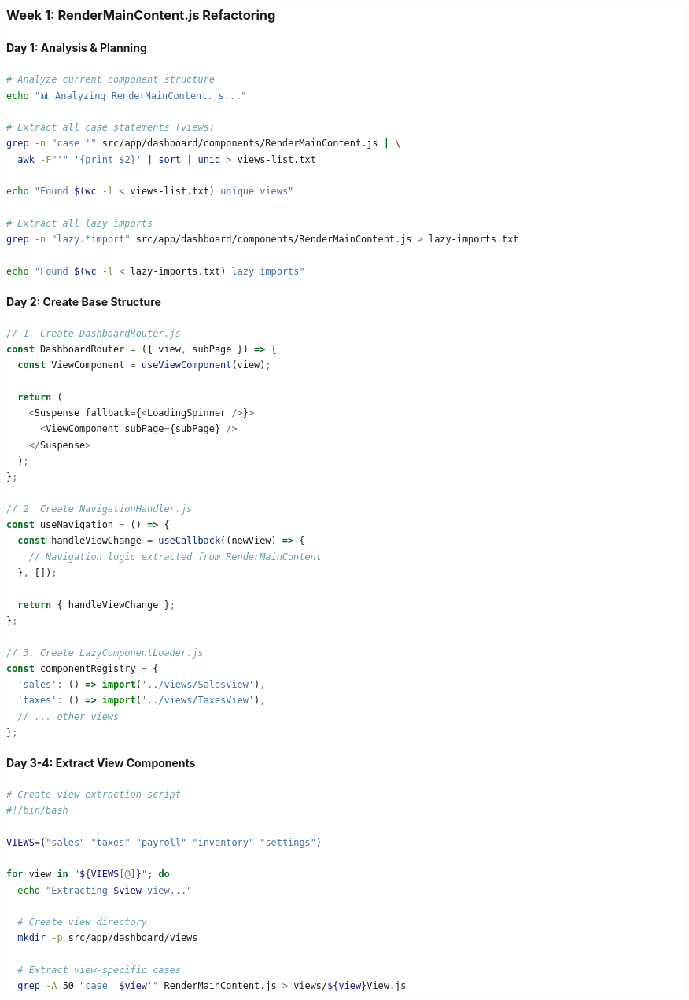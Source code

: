 ### **Week 1: RenderMainContent.js Refactoring**

#### **Day 1: Analysis & Planning**
```bash
# Analyze current component structure
echo "📊 Analyzing RenderMainContent.js..."

# Extract all case statements (views)
grep -n "case '" src/app/dashboard/components/RenderMainContent.js | \
  awk -F"'" '{print $2}' | sort | uniq > views-list.txt

echo "Found $(wc -l < views-list.txt) unique views"

# Extract all lazy imports
grep -n "lazy.*import" src/app/dashboard/components/RenderMainContent.js > lazy-imports.txt

echo "Found $(wc -l < lazy-imports.txt) lazy imports"
```

#### **Day 2: Create Base Structure**
```javascript
// 1. Create DashboardRouter.js
const DashboardRouter = ({ view, subPage }) => {
  const ViewComponent = useViewComponent(view);
  
  return (
    <Suspense fallback={<LoadingSpinner />}>
      <ViewComponent subPage={subPage} />
    </Suspense>
  );
};

// 2. Create NavigationHandler.js  
const useNavigation = () => {
  const handleViewChange = useCallback((newView) => {
    // Navigation logic extracted from RenderMainContent
  }, []);
  
  return { handleViewChange };
};

// 3. Create LazyComponentLoader.js
const componentRegistry = {
  'sales': () => import('../views/SalesView'),
  'taxes': () => import('../views/TaxesView'),
  // ... other views
};
```

#### **Day 3-4: Extract View Components**
```bash
# Create view extraction script
#!/bin/bash

VIEWS=("sales" "taxes" "payroll" "inventory" "settings")

for view in "${VIEWS[@]}"; do
  echo "Extracting $view view..."
  
  # Create view directory
  mkdir -p src/app/dashboard/views
  
  # Extract view-specific cases
  grep -A 50 "case '$view'" RenderMainContent.js > views/${view}View.js
```